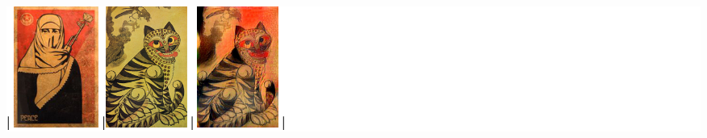 | <img src="./images/styles1/1style5.jpg" height="150"> |<img src="./images/source_image/src18.jpg" height="150"> | <img src="./images/src18/style5.jpg" height="150"> |